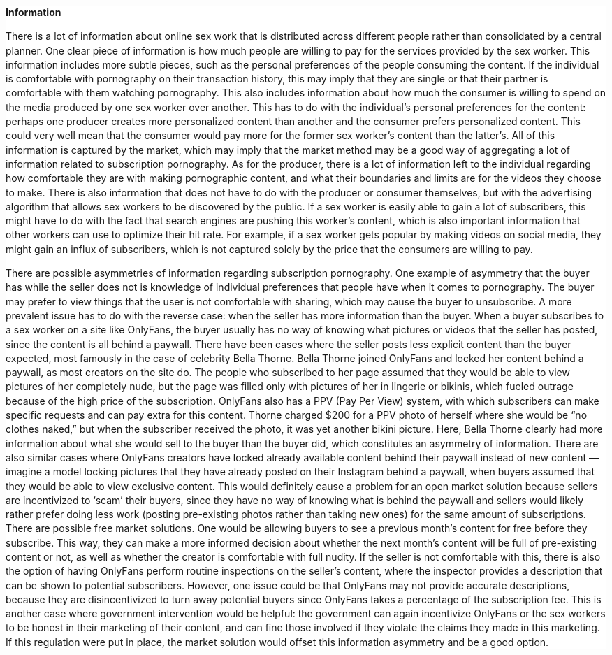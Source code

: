 **Information**

There is a lot of information about online sex work that is distributed across different people rather than consolidated by a central planner. One clear piece of information is how much people are willing to pay for the services provided by the sex worker. This information includes more subtle pieces, such as the personal preferences of the people consuming the content. If the individual is comfortable with pornography on their transaction history, this may imply that they are single or that their partner is comfortable with them watching pornography. This also includes information about how much the consumer is willing to spend on the media produced by one sex worker over another. This has to do with the individual’s personal preferences for the content: perhaps one producer creates more personalized content than another and the consumer prefers personalized content. This could very well mean that the consumer would pay more for the former sex worker’s content than the latter’s. All of this information is captured by the market, which may imply that the market method may be a good way of aggregating a lot of information related to subscription pornography. 
As for the producer, there is a lot of information left to the individual regarding how comfortable they are with making pornographic content, and what their boundaries and limits are for the videos they choose to make. There is also information that does not have to do with the producer or consumer themselves, but with the advertising algorithm that allows sex workers to be discovered by the public. If a sex worker is easily able to gain a lot of subscribers, this might have to do with the fact that search engines are pushing this worker’s content, which is also important information that other workers can use to optimize their hit rate. For example, if a sex worker gets popular by making videos on social media, they might gain an influx of subscribers, which is not captured solely by the price that the consumers are willing to pay. 

There are possible asymmetries of information regarding subscription pornography. One example of asymmetry that the buyer has while the seller does not is knowledge of individual preferences that people have when it comes to pornography. The buyer may prefer to view things that the user is not comfortable with sharing, which may cause the buyer to unsubscribe. 
A more prevalent issue has to do with the reverse case: when the seller has more information than the buyer. When a buyer subscribes to a sex worker on a site like OnlyFans, the buyer usually has no way of knowing what pictures or videos that the seller has posted, since the content is all behind a paywall. There have been cases where the seller posts less explicit content than the buyer expected, most famously in the case of celebrity Bella Thorne. Bella Thorne joined OnlyFans and locked her content behind a paywall, as most creators on the site do. The people who subscribed to her page assumed that they would be able to view pictures of her completely nude, but the page was filled only with pictures of her in lingerie or bikinis, which fueled outrage because of the high price of the subscription. OnlyFans also has a PPV (Pay Per View) system, with which subscribers can make specific requests and can pay extra for this content. Thorne charged $200 for a PPV photo of herself where she would be “no clothes naked,” but when the subscriber received the photo, it was yet another bikini picture. Here, Bella Thorne clearly had more information about what she would sell to the buyer than the buyer did, which constitutes an asymmetry of information. There are also similar cases where OnlyFans creators have locked already available content behind their paywall instead of new content — imagine a model locking pictures that they have already posted on their Instagram behind a paywall, when buyers assumed that they would be able to view exclusive content. This would definitely cause a problem for an open market solution because sellers are incentivized to ‘scam’ their buyers, since they have no way of knowing what is behind the paywall and sellers would likely rather prefer doing less work (posting pre-existing photos rather than taking new ones) for the same amount of subscriptions. 
There are possible free market solutions. One would be allowing buyers to see a previous month’s content for free before they subscribe. This way, they can make a more informed decision about whether the next month’s content will be full of pre-existing content or not, as well as whether the creator is comfortable with full nudity. If the seller is not comfortable with this, there is also the option of having OnlyFans perform routine inspections on the seller’s content, where the inspector provides a description that can be shown to potential subscribers. However, one issue could be that OnlyFans may not provide accurate descriptions, because they are disincentivized to turn away potential buyers since OnlyFans takes a percentage of the subscription fee. This is another case where government intervention would be helpful: the government can again incentivize OnlyFans or the sex workers to be honest in their marketing of their content, and can fine those involved if they violate the claims they made in this marketing. If this regulation were put in place, the market solution would offset this information asymmetry and be a good option.
